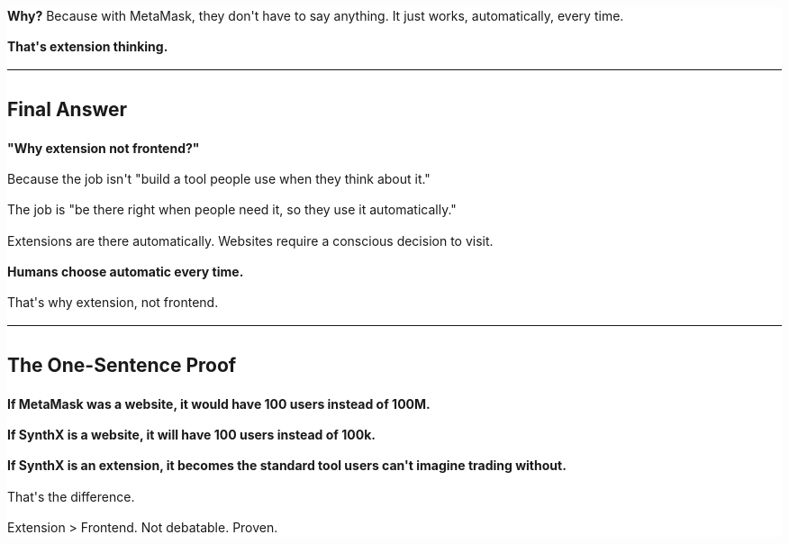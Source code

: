 **Why?** Because with MetaMask, they don't have to say anything. It just works, automatically, every time.

**That's extension thinking.**

---

## Final Answer

**"Why extension not frontend?"**

Because the job isn't "build a tool people use when they think about it."

The job is "be there right when people need it, so they use it automatically."

Extensions are there automatically. Websites require a conscious decision to visit.

**Humans choose automatic every time.**

That's why extension, not frontend.

---

## The One-Sentence Proof

**If MetaMask was a website, it would have 100 users instead of 100M.**

**If SynthX is a website, it will have 100 users instead of 100k.**

**If SynthX is an extension, it becomes the standard tool users can't imagine trading without.**

That's the difference.

Extension > Frontend. Not debatable. Proven.
